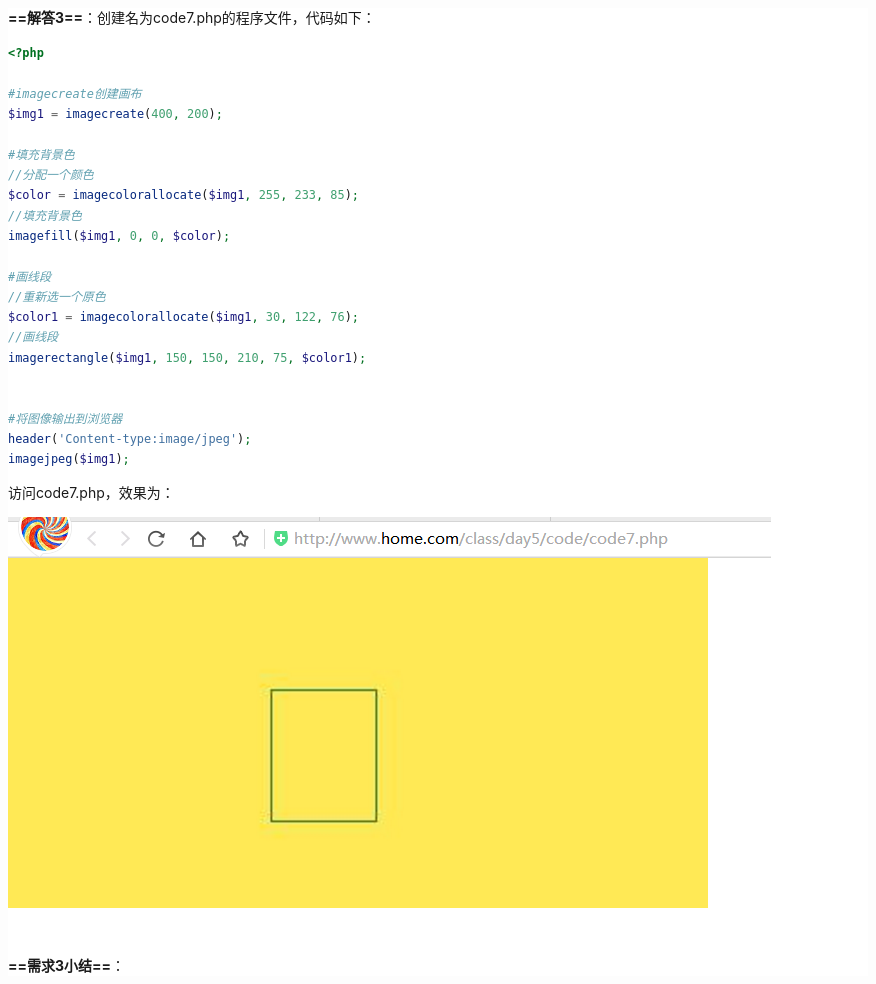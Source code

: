 **==解答3==**：创建名为code7.php的程序文件，代码如下：

```php
<?php

#imagecreate创建画布
$img1 = imagecreate(400, 200);

#填充背景色
//分配一个颜色
$color = imagecolorallocate($img1, 255, 233, 85);
//填充背景色
imagefill($img1, 0, 0, $color);

#画线段
//重新选一个原色
$color1 = imagecolorallocate($img1, 30, 122, 76);
//画线段
imagerectangle($img1, 150, 150, 210, 75, $color1);


#将图像输出到浏览器
header('Content-type:image/jpeg');
imagejpeg($img1);
```

访问code7.php，效果为：

![1530157405081](img/21.png)

**==需求3小结==**：
